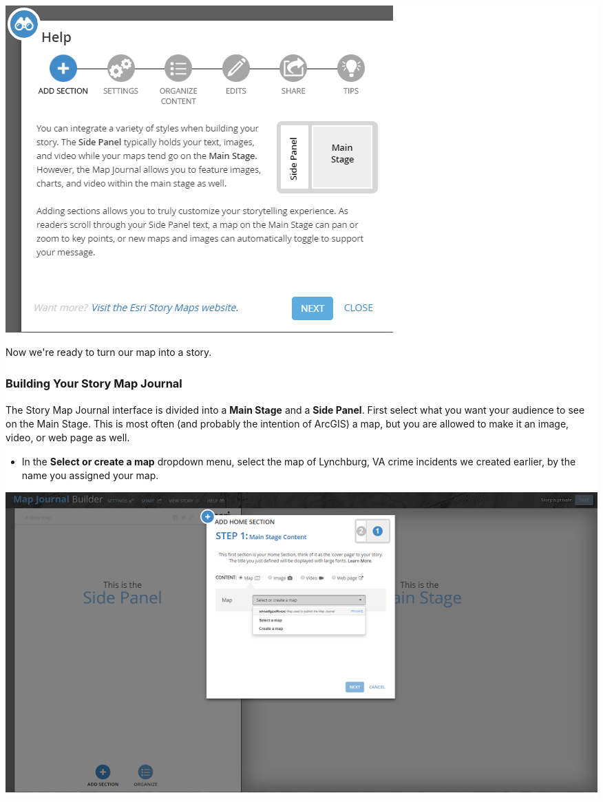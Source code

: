 ![ArcGIS Story Map Journal tour](/images/storymap13.PNG)

Now we're ready to turn our map into a story.

### Building Your Story Map Journal

The Story Map Journal interface is divided into a **Main Stage** and a **Side Panel**. First select what you want your audience to see on the Main Stage. This is most often (and probably the intention of ArcGIS) a map, but you are allowed to make it an image, video, or web page as well.

* In the **Select or create a map** dropdown menu, select the map of Lynchburg, VA crime incidents we created earlier, by the name you assigned your map.

![ArcGIS Story Map Journal Building start](/images/storymap07.png)
